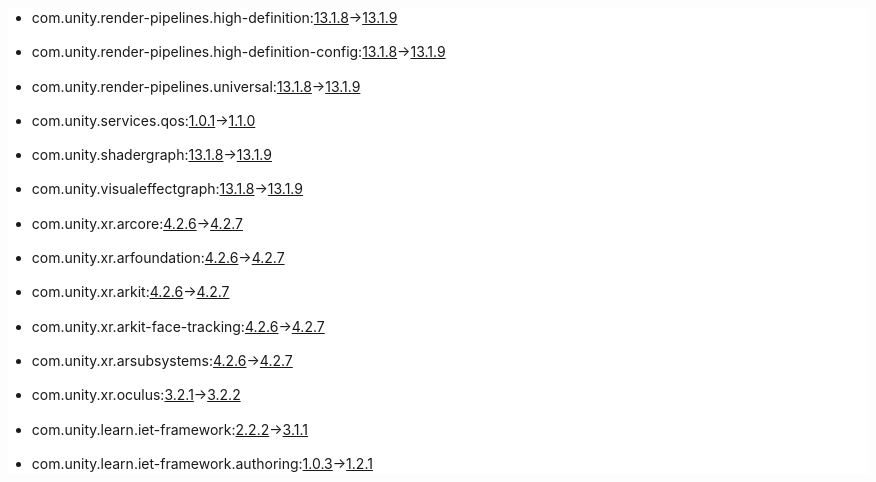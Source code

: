-   com.unity.render-pipelines.high-definition:[13.1.8](https://docs.unity3d.com/Packages/com.unity.render-pipelines.high-definition@13.1//changelog/CHANGELOG.html)&#x2192;[13.1.9](https://docs.unity3d.com/Packages/com.unity.render-pipelines.high-definition@13.1//changelog/CHANGELOG.html)

-   com.unity.render-pipelines.high-definition-config:[13.1.8](https://docs.unity3d.com/Packages/com.unity.render-pipelines.high-definition-config@13.1//changelog/CHANGELOG.html)&#x2192;[13.1.9](https://docs.unity3d.com/Packages/com.unity.render-pipelines.high-definition-config@13.1//changelog/CHANGELOG.html)

-   com.unity.render-pipelines.universal:[13.1.8](https://docs.unity3d.com/Packages/com.unity.render-pipelines.universal@13.1//changelog/CHANGELOG.html)&#x2192;[13.1.9](https://docs.unity3d.com/Packages/com.unity.render-pipelines.universal@13.1//changelog/CHANGELOG.html)

-   com.unity.services.qos:[1.0.1](https://docs.unity3d.com/Packages/com.unity.services.qos@1.0//changelog/CHANGELOG.html)&#x2192;[1.1.0](https://docs.unity3d.com/Packages/com.unity.services.qos@1.1//changelog/CHANGELOG.html)

-   com.unity.shadergraph:[13.1.8](https://docs.unity3d.com/Packages/com.unity.shadergraph@13.1//changelog/CHANGELOG.html)&#x2192;[13.1.9](https://docs.unity3d.com/Packages/com.unity.shadergraph@13.1//changelog/CHANGELOG.html)

-   com.unity.visualeffectgraph:[13.1.8](https://docs.unity3d.com/Packages/com.unity.visualeffectgraph@13.1//changelog/CHANGELOG.html)&#x2192;[13.1.9](https://docs.unity3d.com/Packages/com.unity.visualeffectgraph@13.1//changelog/CHANGELOG.html)

-   com.unity.xr.arcore:[4.2.6](https://docs.unity3d.com/Packages/com.unity.xr.arcore@4.2//changelog/CHANGELOG.html)&#x2192;[4.2.7](https://docs.unity3d.com/Packages/com.unity.xr.arcore@4.2//changelog/CHANGELOG.html)

-   com.unity.xr.arfoundation:[4.2.6](https://docs.unity3d.com/Packages/com.unity.xr.arfoundation@4.2//changelog/CHANGELOG.html)&#x2192;[4.2.7](https://docs.unity3d.com/Packages/com.unity.xr.arfoundation@4.2//changelog/CHANGELOG.html)

-   com.unity.xr.arkit:[4.2.6](https://docs.unity3d.com/Packages/com.unity.xr.arkit@4.2//changelog/CHANGELOG.html)&#x2192;[4.2.7](https://docs.unity3d.com/Packages/com.unity.xr.arkit@4.2//changelog/CHANGELOG.html)

-   com.unity.xr.arkit-face-tracking:[4.2.6](https://docs.unity3d.com/Packages/com.unity.xr.arkit-face-tracking@4.2//changelog/CHANGELOG.html)&#x2192;[4.2.7](https://docs.unity3d.com/Packages/com.unity.xr.arkit-face-tracking@4.2//changelog/CHANGELOG.html)

-   com.unity.xr.arsubsystems:[4.2.6](https://docs.unity3d.com/Packages/com.unity.xr.arsubsystems@4.2//changelog/CHANGELOG.html)&#x2192;[4.2.7](https://docs.unity3d.com/Packages/com.unity.xr.arsubsystems@4.2//changelog/CHANGELOG.html)

-   com.unity.xr.oculus:[3.2.1](https://docs.unity3d.com/Packages/com.unity.xr.oculus@3.2//changelog/CHANGELOG.html)&#x2192;[3.2.2](https://docs.unity3d.com/Packages/com.unity.xr.oculus@3.2//changelog/CHANGELOG.html)

-   com.unity.learn.iet-framework:[2.2.2](https://docs.unity3d.com/Packages/com.unity.learn.iet-framework@2.2//changelog/CHANGELOG.html)&#x2192;[3.1.1](https://docs.unity3d.com/Packages/com.unity.learn.iet-framework@3.1//changelog/CHANGELOG.html)

-   com.unity.learn.iet-framework.authoring:[1.0.3](https://docs.unity3d.com/Packages/com.unity.learn.iet-framework.authoring@1.0//changelog/CHANGELOG.html)&#x2192;[1.2.1](https://docs.unity3d.com/Packages/com.unity.learn.iet-framework.authoring@1.2//changelog/CHANGELOG.html)
